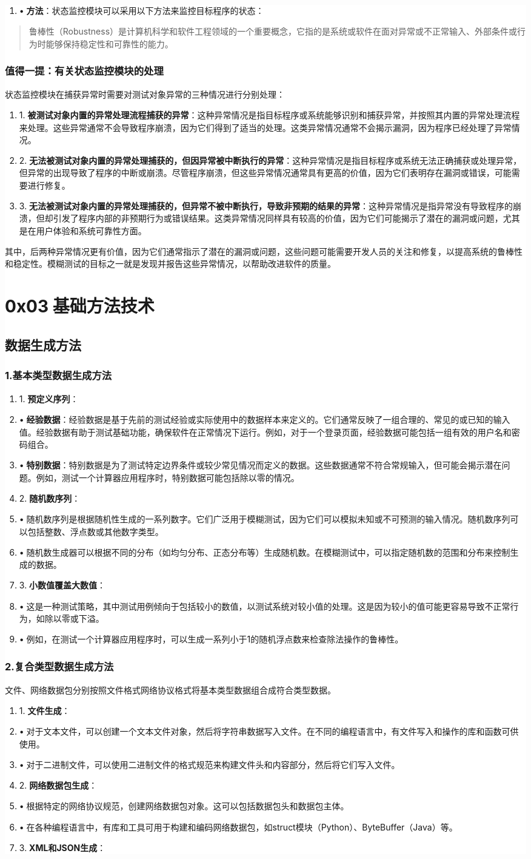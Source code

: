 1. • **方法**：状态监控模块可以采用以下方法来监控目标程序的状态：  
  
> 鲁棒性（Robustness）是计算机科学和软件工程领域的一个重要概念，它指的是系统或软件在面对异常或不正常输入、外部条件或行为时能够保持稳定性和可靠性的能力。  
  
### 值得一提：有关状态监控模块的处理  
  
状态监控模块在捕获异常时需要对测试对象异常的三种情况进行分别处理：  
1. 1. **被测试对象内置的异常处理流程捕获的异常**：这种异常情况是指目标程序或系统能够识别和捕获异常，并按照其内置的异常处理流程来处理。这些异常通常不会导致程序崩溃，因为它们得到了适当的处理。这类异常情况通常不会揭示漏洞，因为程序已经处理了异常情况。  
  
1. 2. **无法被测试对象内置的异常处理捕获的，但因异常被中断执行的异常**：这种异常情况是指目标程序或系统无法正确捕获或处理异常，但异常的出现导致了程序的中断或崩溃。尽管程序崩溃，但这些异常情况通常具有更高的价值，因为它们表明存在漏洞或错误，可能需要进行修复。  
  
1. 3. **无法被测试对象内置的异常处理捕获的，但异常不被中断执行，导致非预期的结果的异常**：这种异常情况是指异常没有导致程序的崩溃，但却引发了程序内部的非预期行为或错误结果。这类异常情况同样具有较高的价值，因为它们可能揭示了潜在的漏洞或问题，尤其是在用户体验和系统可靠性方面。  
  
其中，后两种异常情况更有价值，因为它们通常指示了潜在的漏洞或问题，这些问题可能需要开发人员的关注和修复，以提高系统的鲁棒性和稳定性。模糊测试的目标之一就是发现并报告这些异常情况，以帮助改进软件的质量。  
# 0x03 基础方法技术  
## 数据生成方法  
### 1.基本类型数据生成方法  
1. 1. **预定义序列**：  
  
1. • **经验数据**：经验数据是基于先前的测试经验或实际使用中的数据样本来定义的。它们通常反映了一组合理的、常见的或已知的输入值。经验数据有助于测试基础功能，确保软件在正常情况下运行。例如，对于一个登录页面，经验数据可能包括一组有效的用户名和密码组合。  
  
1. • **特别数据**：特别数据是为了测试特定边界条件或较少常见情况而定义的数据。这些数据通常不符合常规输入，但可能会揭示潜在问题。例如，测试一个计算器应用程序时，特别数据可能包括除以零的情况。  
  
1. 2. **随机数序列**：  
  
1. • 随机数序列是根据随机性生成的一系列数字。它们广泛用于模糊测试，因为它们可以模拟未知或不可预测的输入情况。随机数序列可以包括整数、浮点数或其他数字类型。  
  
1. • 随机数生成器可以根据不同的分布（如均匀分布、正态分布等）生成随机数。在模糊测试中，可以指定随机数的范围和分布来控制生成的数据。  
  
1. 3. **小数值覆盖大数值**：  
  
1. • 这是一种测试策略，其中测试用例倾向于包括较小的数值，以测试系统对较小值的处理。这是因为较小的值可能更容易导致不正常行为，如除以零或下溢。  
  
1. • 例如，在测试一个计算器应用程序时，可以生成一系列小于1的随机浮点数来检查除法操作的鲁棒性。  
  
### 2.复合类型数据生成方法  
  
文件、网络数据包分别按照文件格式网络协议格式将基本类型数据组合成符合类型数据。  
1. 1. **文件生成**：  
  
1. • 对于文本文件，可以创建一个文本文件对象，然后将字符串数据写入文件。在不同的编程语言中，有文件写入和操作的库和函数可供使用。  
  
1. • 对于二进制文件，可以使用二进制文件的格式规范来构建文件头和内容部分，然后将它们写入文件。  
  
1. 2. **网络数据包生成**：  
  
1. • 根据特定的网络协议规范，创建网络数据包对象。这可以包括数据包头和数据包主体。  
  
1. • 在各种编程语言中，有库和工具可用于构建和编码网络数据包，如struct模块（Python）、ByteBuffer（Java）等。  
  
1. 3. **XML和JSON生成**：  
  